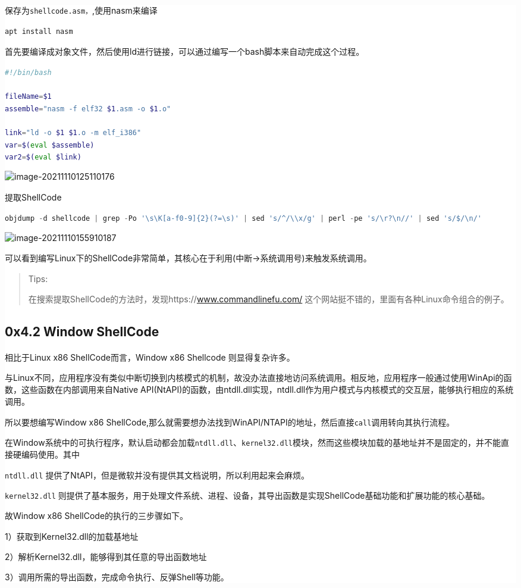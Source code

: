 保存为`shellcode.asm，`,使用nasm来编译

```php
apt install nasm
```

首先要编译成对象文件，然后使用ld进行链接，可以通过编写一个bash脚本来自动完成这个过程。

```bash
#!/bin/bash

fileName=$1
assemble="nasm -f elf32 $1.asm -o $1.o"

link="ld -o $1 $1.o -m elf_i386"
var=$(eval $assemble)
var2=$(eval $link)
```

![image-20211110125110176](https://shs3.b.qianxin.com/attack_forum/2022/02/attach-7690c0d175246a9cef1dba2c271f6131949aa582.png)

提取ShellCode

```php
objdump -d shellcode | grep -Po '\s\K[a-f0-9]{2}(?=\s)' | sed 's/^/\\x/g' | perl -pe 's/\r?\n//' | sed 's/$/\n/'
```

![image-20211110155910187](https://shs3.b.qianxin.com/attack_forum/2022/02/attach-94af207274103f0fb30c23bff2f31c54794ed57c.png)

可以看到编写Linux下的ShellCode非常简单，其核心在于利用(中断-&gt;系统调用号)来触发系统调用。

> Tips:
> 
> 在搜索提取ShellCode的方法时，发现https://www.commandlinefu.com/ 这个网站挺不错的，里面有各种Linux命令组合的例子。

0x4.2 Window ShellCode
----------------------

相比于Linux x86 ShellCode而言，Window x86 Shellcode 则显得复杂许多。

与Linux不同，应用程序没有类似中断切换到内核模式的机制，故没办法直接地访问系统调用。相反地，应用程序一般通过使用WinApi的函数，这些函数在内部调用来自Native API(NtAPI)的函数，由ntdll.dll实现，ntdll.dll作为用户模式与内核模式的交互层，能够执行相应的系统调用。

所以要想编写Window x86 ShellCode,那么就需要想办法找到WinAPI/NTAPI的地址，然后直接`call`调用转向其执行流程。

在Window系统中的可执行程序，默认启动都会加载`ntdll.dll`、`kernel32.dll`模块，然而这些模块加载的基地址并不是固定的，并不能直接硬编码使用。其中

`ntdll.dll` 提供了NtAPI，但是微软并没有提供其文档说明，所以利用起来会麻烦。

`kernel32.dll` 则提供了基本服务，用于处理文件系统、进程、设备，其导出函数是实现ShellCode基础功能和扩展功能的核心基础。

故Window x86 ShellCode的执行的三步骤如下。

1）获取到Kernel32.dll的加载基地址

2）解析Kernel32.dll，能够得到其任意的导出函数地址

3）调用所需的导出函数，完成命令执行、反弹Shell等功能。
